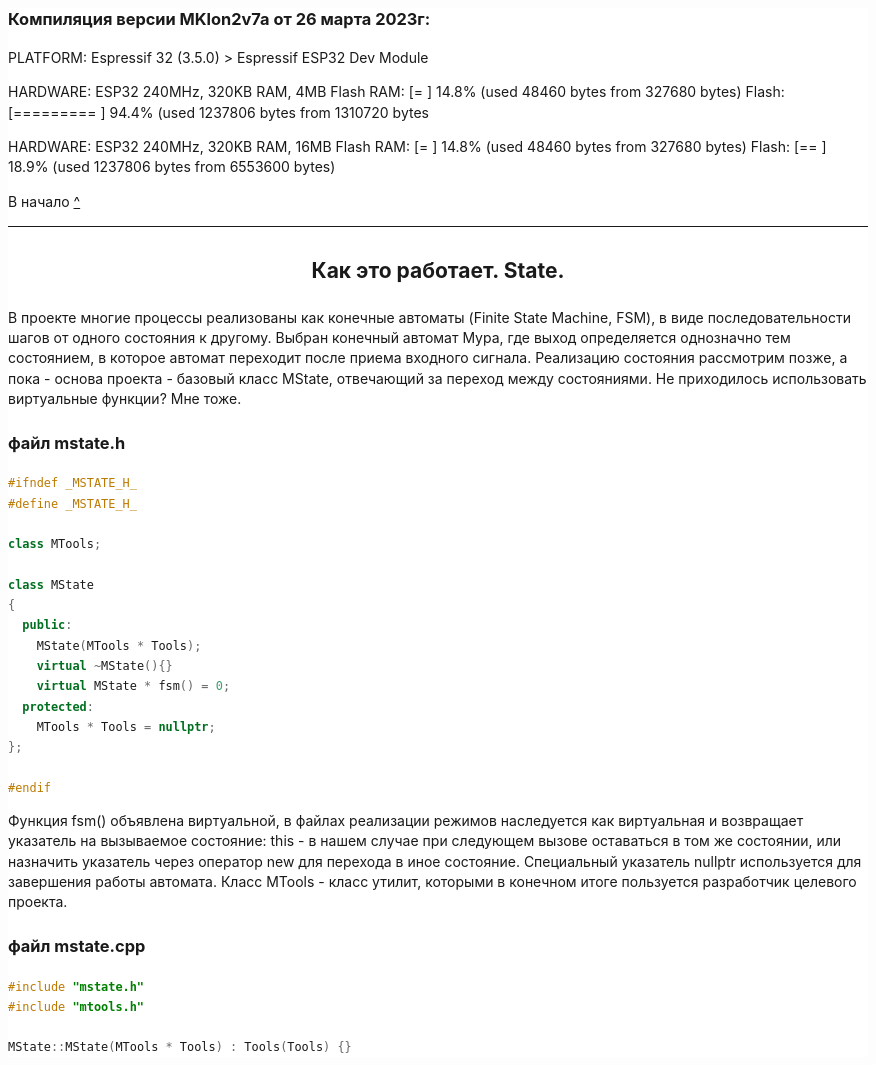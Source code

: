 
### <p align="left">Компиляция версии MKlon2v7a от 26 марта 2023г:

PLATFORM: Espressif 32 (3.5.0) > Espressif ESP32 Dev Module

HARDWARE: ESP32 240MHz, 320KB RAM, 4MB Flash
RAM:   [=         ]  14.8% (used 48460 bytes from 327680 bytes)
Flash: [========= ]  94.4% (used 1237806 bytes from 1310720 bytes

HARDWARE: ESP32 240MHz, 320KB RAM, 16MB Flash
RAM:   [=         ]  14.8% (used 48460 bytes from 327680 bytes)
Flash: [==        ]  18.9% (used 1237806 bytes from 6553600 bytes)

В начало [^](#menu)
***

## <p align="center"> Как это работает. State.<a name="state"></a>

В проекте многие процессы реализованы как конечные автоматы (Finite State Maсhine, FSM), в виде последовательности шагов от одного состояния к другому. Выбран конечный автомат Мура, где выход определяется однозначно тем состоянием, в которое автомат переходит после приема входного сигнала. 
Реализацию состояния рассмотрим позже, а пока - основа проекта - базовый класс MState, отвечающий за переход между состояниями. Не приходилось использовать виртуальные функции? Мне тоже.

### <p align="left">файл mstate.h
```c++
#ifndef _MSTATE_H_
#define _MSTATE_H_

class MTools;

class MState
{
  public:
    MState(MTools * Tools);
    virtual ~MState(){}
    virtual MState * fsm() = 0;
  protected:
    MTools * Tools = nullptr;
};

#endif
```

Функция fsm() объявлена виртуальной, в файлах реализации режимов наследуется как виртуальная и возвращает указатель на вызываемое состояние: this - в нашем случае при следующем вызове оставаться в том же состоянии, или назначить указатель через оператор new для перехода в иное состояние. Специальный указатель nullptr используется для завершения работы автомата.
Класс MTools - класс утилит, которыми в конечном итоге пользуется разработчик целевого проекта.

### <p align="left">файл mstate.cpp
```c++
#include "mstate.h"
#include "mtools.h"

MState::MState(MTools * Tools) : Tools(Tools) {}
```
